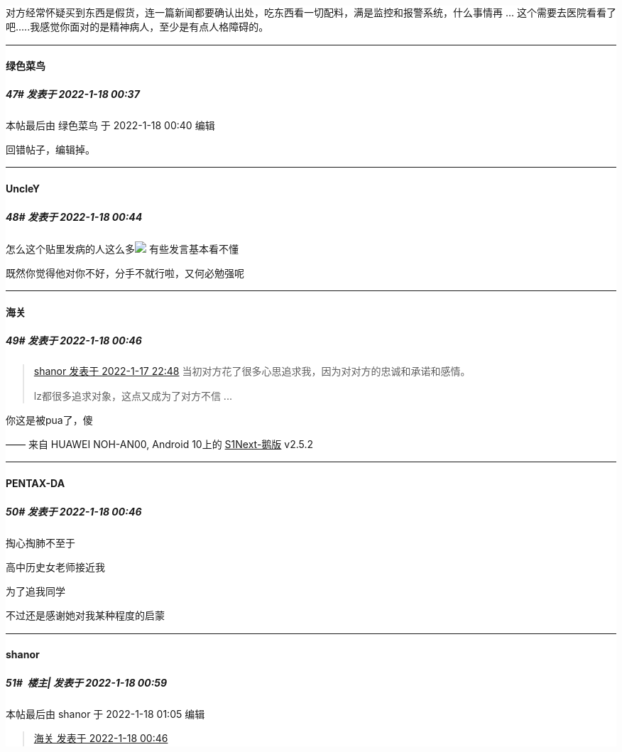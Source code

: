 对方经常怀疑买到东西是假货，连一篇新闻都要确认出处，吃东西看一切配料，满是监控和报警系统，什么事情再 ...</blockquote>
这个需要去医院看看了吧.....我感觉你面对的是精神病人，至少是有点人格障碍的。

*****

####  绿色菜鸟  
##### 47#       发表于 2022-1-18 00:37

 本帖最后由 绿色菜鸟 于 2022-1-18 00:40 编辑 

回错帖子，编辑掉。

*****

####  UncleY  
##### 48#       发表于 2022-1-18 00:44

怎么这个贴里发病的人这么多<img src="https://static.saraba1st.com/image/smiley/face2017/001.png" referrerpolicy="no-referrer">
有些发言基本看不懂

既然你觉得他对你不好，分手不就行啦，又何必勉强呢

*****

####  海关  
##### 49#       发表于 2022-1-18 00:46

<blockquote><a href="httphttps://bbs.saraba1st.com/2b/forum.php?mod=redirect&amp;goto=findpost&amp;pid=54329557&amp;ptid=2047888" target="_blank">shanor 发表于 2022-1-17 22:48</a>
当初对方花了很多心思追求我，因为对对方的忠诚和承诺和感情。

lz都很多追求对象，这点又成为了对方不信 ...</blockquote>
你这是被pua了，傻

—— 来自 HUAWEI NOH-AN00, Android 10上的 [S1Next-鹅版](https://github.com/ykrank/S1-Next/releases) v2.5.2

*****

####  PENTAX-DA  
##### 50#       发表于 2022-1-18 00:46

掏心掏肺不至于

高中历史女老师接近我

为了追我同学

不过还是感谢她对我某种程度的启蒙

*****

####  shanor  
##### 51#         楼主| 发表于 2022-1-18 00:59

 本帖最后由 shanor 于 2022-1-18 01:05 编辑 
<blockquote><a href="httphttps://bbs.saraba1st.com/2b/forum.php?mod=redirect&amp;goto=findpost&amp;pid=54330529&amp;ptid=2047888" target="_blank">海关 发表于 2022-1-18 00:46</a>

